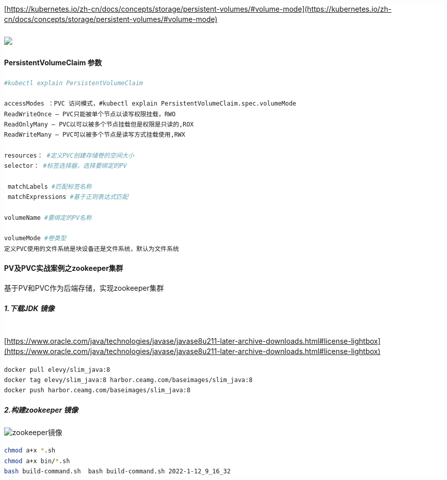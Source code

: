 [https://kubernetes.io/zh-cn/docs/concepts/storage/persistent-volumes/#volume-mode](https://kubernetes.io/zh-cn/docs/concepts/storage/persistent-volumes/#volume-mode)


##### 

![](https://cdn1.ryanxin.live/1673421245380-7d31902c-15fe-438e-bbb0-903154cceac9.png)


####  PersistentVolumeClaim 参数
```bash
#kubectl explain PersistentVolumeClaim

accessModes ：PVC 访问模式，#kubectl explain PersistentVolumeClaim.spec.volumeMode
ReadWriteOnce – PVC只能被单个节点以读写权限挂载，RWO
ReadOnlyMany – PVC以可以被多个节点挂载但是权限是只读的,ROX
ReadWriteMany – PVC可以被多个节点是读写⽅式挂载使⽤,RWX

resources： #定义PVC创建存储卷的空间⼤⼩
selector： #标签选择器，选择要绑定的PV

 matchLabels #匹配标签名称
 matchExpressions #基于正则表达式匹配

volumeName #要绑定的PV名称

volumeMode #卷类型
定义PVC使⽤的⽂件系统是块设备还是⽂件系统，默认为⽂件系统
```



####  PV及PVC实战案例之zookeeper集群  
 基于PV和PVC作为后端存储，实现zookeeper集群  


##### 1.下载JDK 镜像<br /><br />
[https://www.oracle.com/java/technologies/javase/javase8u211-later-archive-downloads.html#license-lightbox](https://www.oracle.com/java/technologies/javase/javase8u211-later-archive-downloads.html#license-lightbox)

```bash
docker pull elevy/slim_java:8
docker tag elevy/slim_java:8 harbor.ceamg.com/baseimages/slim_java:8
docker push harbor.ceamg.com/baseimages/slim_java:8
```




##### 2.构建zookeeper 镜像
![zookeeper镜像](https://cdn1.ryanxin.live/1673486581523-20c135bc-2fde-45aa-bc2b-c3fb840e5e15.png)

```bash
chmod a+x *.sh
chmod a+x bin/*.sh
bash build-command.sh  bash build-command.sh 2022-1-12_9_16_32
```
